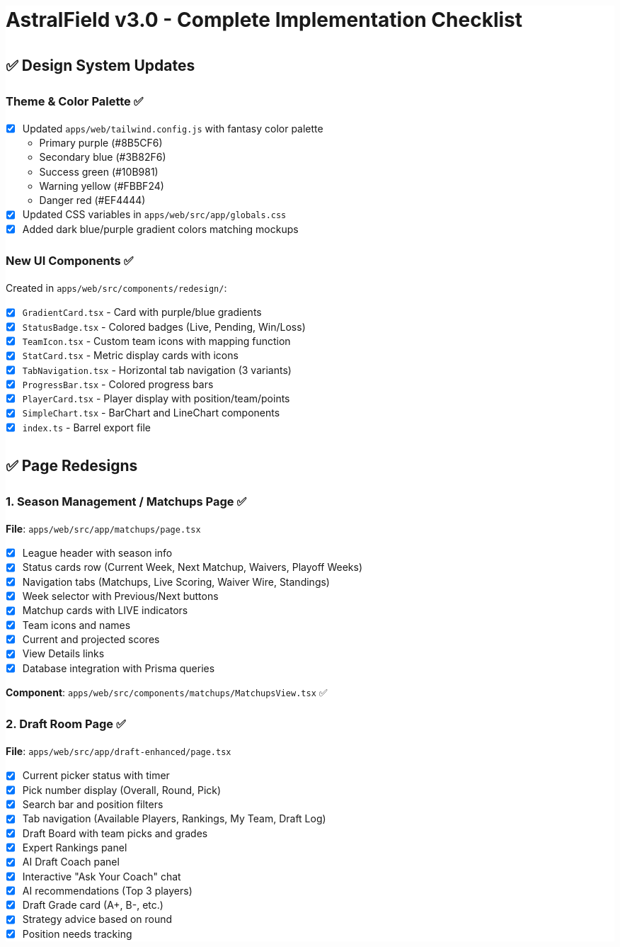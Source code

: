 # AstralField v3.0 - Complete Implementation Checklist

## ✅ Design System Updates

### Theme & Color Palette ✅
- [x] Updated `apps/web/tailwind.config.js` with fantasy color palette
  - Primary purple (#8B5CF6)
  - Secondary blue (#3B82F6)
  - Success green (#10B981)
  - Warning yellow (#FBBF24)
  - Danger red (#EF4444)
- [x] Updated CSS variables in `apps/web/src/app/globals.css`
- [x] Added dark blue/purple gradient colors matching mockups

### New UI Components ✅
Created in `apps/web/src/components/redesign/`:
- [x] `GradientCard.tsx` - Card with purple/blue gradients
- [x] `StatusBadge.tsx` - Colored badges (Live, Pending, Win/Loss)
- [x] `TeamIcon.tsx` - Custom team icons with mapping function
- [x] `StatCard.tsx` - Metric display cards with icons
- [x] `TabNavigation.tsx` - Horizontal tab navigation (3 variants)
- [x] `ProgressBar.tsx` - Colored progress bars
- [x] `PlayerCard.tsx` - Player display with position/team/points
- [x] `SimpleChart.tsx` - BarChart and LineChart components
- [x] `index.ts` - Barrel export file

## ✅ Page Redesigns

### 1. Season Management / Matchups Page ✅
**File**: `apps/web/src/app/matchups/page.tsx`
- [x] League header with season info
- [x] Status cards row (Current Week, Next Matchup, Waivers, Playoff Weeks)
- [x] Navigation tabs (Matchups, Live Scoring, Waiver Wire, Standings)
- [x] Week selector with Previous/Next buttons
- [x] Matchup cards with LIVE indicators
- [x] Team icons and names
- [x] Current and projected scores
- [x] View Details links
- [x] Database integration with Prisma queries

**Component**: `apps/web/src/components/matchups/MatchupsView.tsx` ✅

### 2. Draft Room Page ✅
**File**: `apps/web/src/app/draft-enhanced/page.tsx`
- [x] Current picker status with timer
- [x] Pick number display (Overall, Round, Pick)
- [x] Search bar and position filters
- [x] Tab navigation (Available Players, Rankings, My Team, Draft Log)
- [x] Draft Board with team picks and grades
- [x] Expert Rankings panel
- [x] AI Draft Coach panel
- [x] Interactive "Ask Your Coach" chat
- [x] AI recommendations (Top 3 players)
- [x] Draft Grade card (A+, B-, etc.)
- [x] Strategy advice based on round
- [x] Position needs tracking
